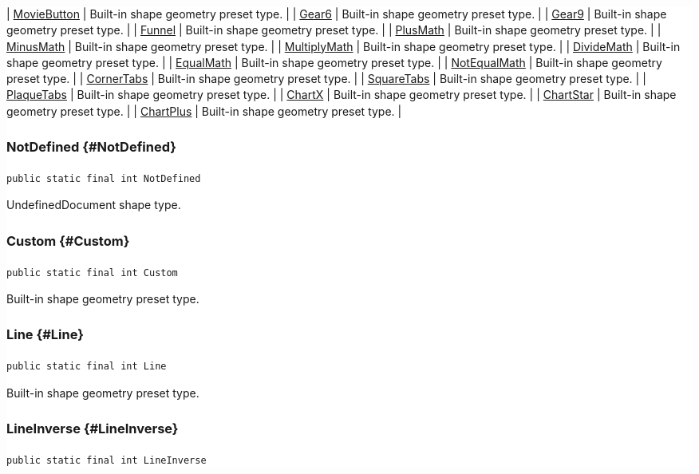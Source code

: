 | [MovieButton](#MovieButton) | Built-in shape geometry preset type. |
| [Gear6](#Gear6) | Built-in shape geometry preset type. |
| [Gear9](#Gear9) | Built-in shape geometry preset type. |
| [Funnel](#Funnel) | Built-in shape geometry preset type. |
| [PlusMath](#PlusMath) | Built-in shape geometry preset type. |
| [MinusMath](#MinusMath) | Built-in shape geometry preset type. |
| [MultiplyMath](#MultiplyMath) | Built-in shape geometry preset type. |
| [DivideMath](#DivideMath) | Built-in shape geometry preset type. |
| [EqualMath](#EqualMath) | Built-in shape geometry preset type. |
| [NotEqualMath](#NotEqualMath) | Built-in shape geometry preset type. |
| [CornerTabs](#CornerTabs) | Built-in shape geometry preset type. |
| [SquareTabs](#SquareTabs) | Built-in shape geometry preset type. |
| [PlaqueTabs](#PlaqueTabs) | Built-in shape geometry preset type. |
| [ChartX](#ChartX) | Built-in shape geometry preset type. |
| [ChartStar](#ChartStar) | Built-in shape geometry preset type. |
| [ChartPlus](#ChartPlus) | Built-in shape geometry preset type. |
### NotDefined {#NotDefined}
```
public static final int NotDefined
```


UndefinedDocument shape type.

### Custom {#Custom}
```
public static final int Custom
```


Built-in shape geometry preset type.

### Line {#Line}
```
public static final int Line
```


Built-in shape geometry preset type.

### LineInverse {#LineInverse}
```
public static final int LineInverse
```
